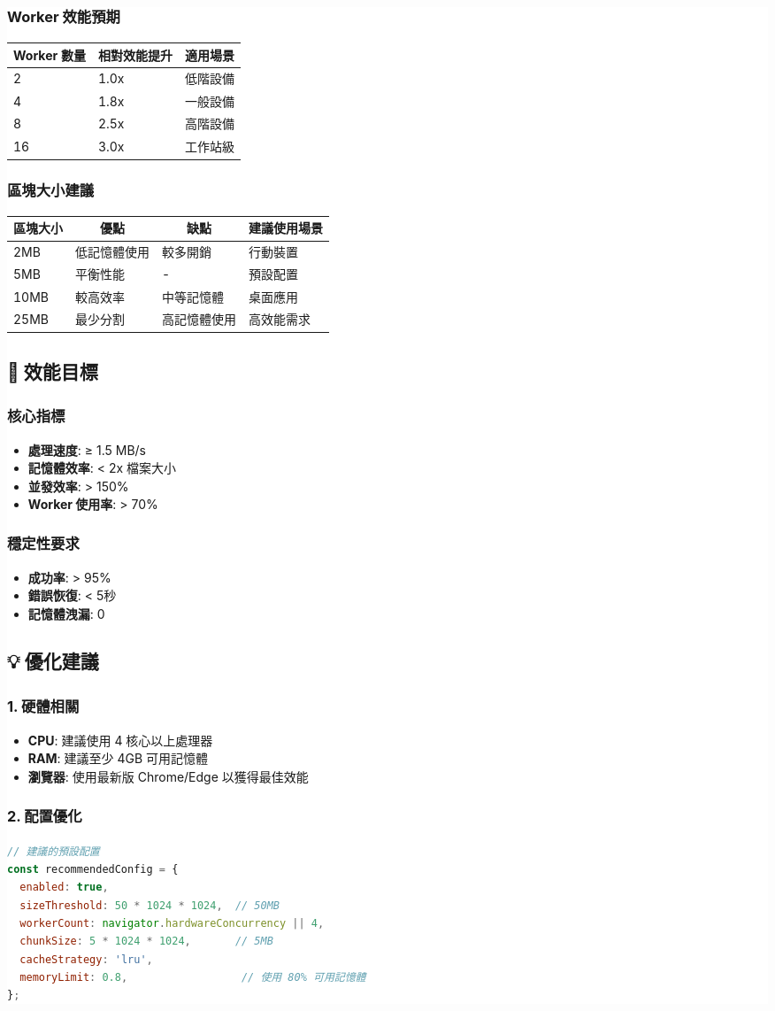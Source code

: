 ### Worker 效能預期

| Worker 數量 | 相對效能提升 | 適用場景 |
|------------|-------------|---------|
| 2          | 1.0x        | 低階設備 |
| 4          | 1.8x        | 一般設備 |
| 8          | 2.5x        | 高階設備 |
| 16         | 3.0x        | 工作站級 |

### 區塊大小建議

| 區塊大小 | 優點 | 缺點 | 建議使用場景 |
|---------|------|------|------------|
| 2MB     | 低記憶體使用 | 較多開銷 | 行動裝置 |
| 5MB     | 平衡性能 | - | 預設配置 |
| 10MB    | 較高效率 | 中等記憶體 | 桌面應用 |
| 25MB    | 最少分割 | 高記憶體使用 | 高效能需求 |

## 🎯 效能目標

### 核心指標
- **處理速度**: ≥ 1.5 MB/s
- **記憶體效率**: < 2x 檔案大小
- **並發效率**: > 150%
- **Worker 使用率**: > 70%

### 穩定性要求
- **成功率**: > 95%
- **錯誤恢復**: < 5秒
- **記憶體洩漏**: 0

## 💡 優化建議

### 1. 硬體相關
- **CPU**: 建議使用 4 核心以上處理器
- **RAM**: 建議至少 4GB 可用記憶體
- **瀏覽器**: 使用最新版 Chrome/Edge 以獲得最佳效能

### 2. 配置優化
```javascript
// 建議的預設配置
const recommendedConfig = {
  enabled: true,
  sizeThreshold: 50 * 1024 * 1024,  // 50MB
  workerCount: navigator.hardwareConcurrency || 4,
  chunkSize: 5 * 1024 * 1024,       // 5MB
  cacheStrategy: 'lru',
  memoryLimit: 0.8,                  // 使用 80% 可用記憶體
};
```
